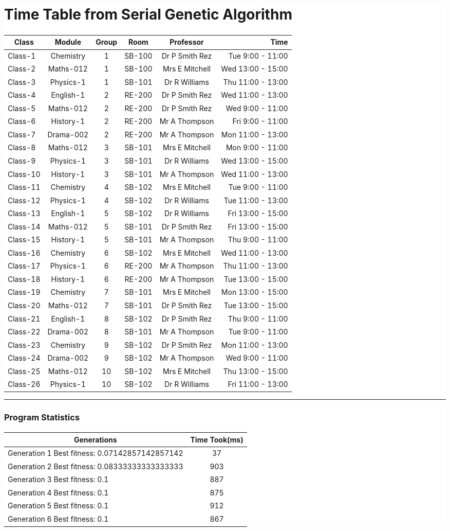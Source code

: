 # Time Table from Serial Genetic Algorithm 
| Class | Module| Group  |  Room  | Professor | Time |
| ------------- | :-------------: | :-------------:  |  :-------------:  | :-------------: | -------------: |
|Class-1|Chemistry|1|SB-100|Dr P Smith Rez|Tue 9:00 -  11:00|
|Class-2|Maths-012|1|SB-100|Mrs E Mitchell|Wed 13:00 - 15:00|
|Class-3|Physics-1|1|SB-101|Dr R Williams|Thu 11:00 - 13:00|
|Class-4|English-1|2|RE-200|Dr P Smith Rez|Wed 11:00 - 13:00|
|Class-5|Maths-012|2|RE-200|Dr P Smith Rez|Wed 9:00 -  11:00|
|Class-6|History-1|2|RE-200|Mr A Thompson|Fri 9:00 -  11:00|
|Class-7|Drama-002|2|RE-200|Mr A Thompson|Mon 11:00 - 13:00|
|Class-8|Maths-012|3|SB-101|Mrs E Mitchell|Mon 9:00 -  11:00|
|Class-9|Physics-1|3|SB-101|Dr R Williams|Wed 13:00 - 15:00|
|Class-10|History-1|3|SB-101|Mr A Thompson|Wed 11:00 - 13:00|
|Class-11|Chemistry|4|SB-102|Mrs E Mitchell|Tue 9:00 -  11:00|
|Class-12|Physics-1|4|SB-102|Dr R Williams|Tue 11:00 - 13:00|
|Class-13|English-1|5|SB-102|Dr R Williams|Fri 13:00 - 15:00|
|Class-14|Maths-012|5|SB-101|Dr P Smith Rez|Fri 13:00 - 15:00|
|Class-15|History-1|5|SB-101|Mr A Thompson|Thu 9:00 -  11:00|
|Class-16|Chemistry|6|SB-102|Mrs E Mitchell|Wed 11:00 - 13:00|
|Class-17|Physics-1|6|RE-200|Mr A Thompson|Thu 11:00 - 13:00|
|Class-18|History-1|6|RE-200|Mr A Thompson|Tue 13:00 - 15:00|
|Class-19|Chemistry|7|SB-101|Mrs E Mitchell|Mon 13:00 - 15:00|
|Class-20|Maths-012|7|SB-101|Dr P Smith Rez|Tue 13:00 - 15:00|
|Class-21|English-1|8|SB-102|Dr P Smith Rez|Thu 9:00 -  11:00|
|Class-22|Drama-002|8|SB-101|Mr A Thompson|Tue 9:00 -  11:00|
|Class-23|Chemistry|9|SB-102|Dr P Smith Rez|Mon 11:00 - 13:00|
|Class-24|Drama-002|9|SB-102|Mr A Thompson|Wed 9:00 -  11:00|
|Class-25|Maths-012|10|SB-102|Mrs E Mitchell|Thu 13:00 - 15:00|
|Class-26|Physics-1|10|SB-102|Dr R Williams|Fri 11:00 - 13:00|
--- 
   ### Program Statistics 
|Generations | Time Took(ms) |
| ------------- | :-----------: |
| Generation 1 Best fitness: 0.07142857142857142|37|
| Generation 2 Best fitness: 0.08333333333333333|903|
| Generation 3 Best fitness: 0.1|887|
| Generation 4 Best fitness: 0.1|875|
| Generation 5 Best fitness: 0.1|912|
| Generation 6 Best fitness: 0.1|867|